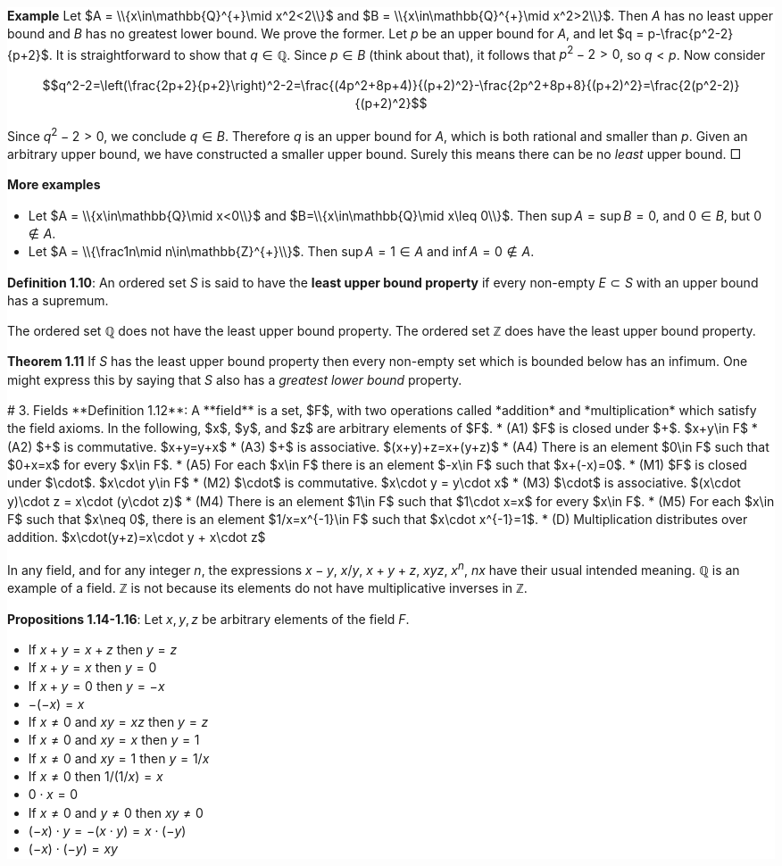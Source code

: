**Example** Let $A = \\{x\in\mathbb{Q}^{+}\mid x^2<2\\}$ and $B = \\{x\in\mathbb{Q}^{+}\mid x^2>2\\}$. Then $A$ has no least upper bound and $B$ has no greatest lower bound. We prove the former. Let $p$ be an upper bound for $A$, and let $q = p-\frac{p^2-2}{p+2}$. It is straightforward to show that $q\in\mathbb{Q}$. Since $p\in B$ (think about that), it follows that $p^2-2>0$, so $q<p$. Now consider

$$q^2-2=\left(\frac{2p+2}{p+2}\right)^2-2=\frac{(4p^2+8p+4)}{(p+2)^2}-\frac{2p^2+8p+8}{(p+2)^2}=\frac{2(p^2-2)}{(p+2)^2}$$

Since $q^2-2>0$, we conclude $q\in B$. Therefore $q$ is an upper bound for $A$, which is both rational and smaller than $p$. Given an arbitrary upper bound, we have constructed a smaller upper bound. Surely this means there can be no *least* upper bound. $\Box$

**More examples**
* Let $A = \\{x\in\mathbb{Q}\mid x<0\\}$ and $B=\\{x\in\mathbb{Q}\mid x\leq 0\\}$. Then $\sup A = \sup B = 0$, and $0\in B$, but $0\notin A$.
* Let $A = \\{\frac1n\mid n\in\mathbb{Z}^{+}\\}$. Then $\sup A = 1\in A$ and $\inf A = 0\notin A$.

**Definition 1.10**: An ordered set $S$ is said to have the **least upper bound property** if every non-empty $E\subset S$ with an upper bound has a supremum.

The ordered set $\mathbb{Q}$ does not have the least upper bound property. The ordered set $\mathbb{Z}$ does have the least upper bound property.

**Theorem 1.11** If $S$ has the least upper bound property then every non-empty set which is bounded below has an infimum. One might express this by saying that $S$ also has a *greatest lower bound* property.

<div id='s3'/>
# 3. Fields
**Definition 1.12**: A **field** is a set, $F$, with two operations called *addition* and *multiplication* which satisfy the field axioms. In the following, $x$, $y$, and $z$ are arbitrary elements of $F$.
* (A1) $F$ is closed under $+$. $x+y\in F$
* (A2) $+$ is commutative. $x+y=y+x$
* (A3) $+$ is associative. $(x+y)+z=x+(y+z)$
* (A4) There is an element $0\in F$ such that $0+x=x$ for every $x\in F$.
* (A5) For each $x\in F$ there is an element $-x\in F$ such that $x+(-x)=0$.
* (M1) $F$ is closed under $\cdot$. $x\cdot y\in F$
* (M2) $\cdot$ is commutative. $x\cdot y = y\cdot x$
* (M3) $\cdot$ is associative. $(x\cdot y)\cdot z = x\cdot (y\cdot z)$
* (M4) There is an element $1\in F$ such that $1\cdot x=x$ for every $x\in F$.
* (M5) For each $x\in F$ such that $x\neq 0$, there is an element $1/x=x^{-1}\in F$ such that $x\cdot x^{-1}=1$.
* (D) Multiplication distributes over addition. $x\cdot(y+z)=x\cdot y + x\cdot z$

In any field, and for any integer $n$, the expressions $x-y$, $x/y$, $x+y+z$, $xyz$, $x^n$, $nx$ have their usual intended meaning. $\mathbb{Q}$ is an example of a field. $\mathbb{Z}$ is not because its elements do not have multiplicative inverses in $\mathbb{Z}$.

**Propositions 1.14-1.16**: Let $x,y,z$ be arbitrary elements of the field $F$.
* If $x+y=x+z$ then $y=z$
* If $x+y=x$ then $y=0$
* If $x+y=0$ then $y=-x$
* $-(-x)=x$
* If $x\neq 0$ and $xy=xz$ then $y=z$
* If $x\neq 0$ and $xy=x$ then $y=1$
* If $x\neq 0$ and $xy=1$ then $y=1/x$
* If $x\neq 0$ then $1/(1/x)=x$
* $0\cdot x=0$
* If $x\neq 0$ and $y\neq 0$ then $xy\neq 0$
* $(-x)\cdot y = -(x\cdot y) = x\cdot(-y)$
* $(-x)\cdot(-y) = xy$
